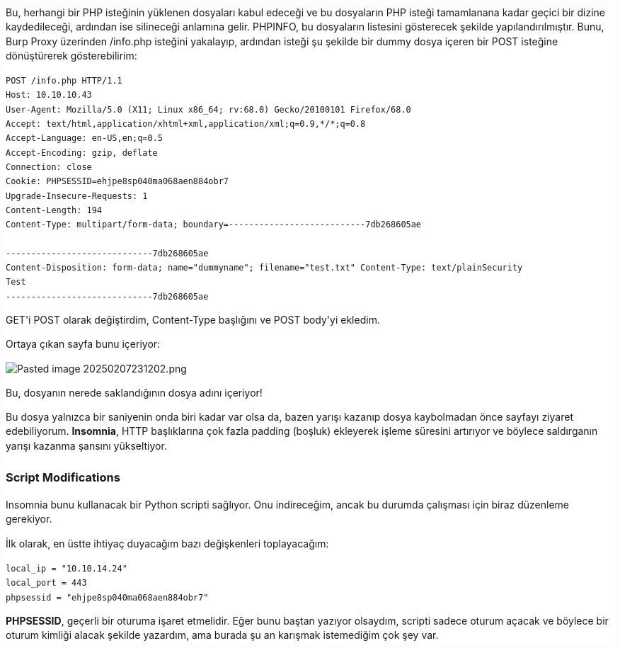Bu, herhangi bir PHP isteğinin yüklenen dosyaları kabul edeceği ve bu dosyaların PHP isteği tamamlanana kadar geçici bir dizine kaydedileceği, ardından ise silineceği anlamına gelir. PHPINFO, bu dosyaların listesini gösterecek şekilde yapılandırılmıştır. Bunu, Burp Proxy üzerinden /info.php isteğini yakalayıp, ardından isteği şu şekilde bir dummy dosya içeren bir POST isteğine dönüştürerek gösterebilirim:

```
POST /info.php HTTP/1.1
Host: 10.10.10.43
User-Agent: Mozilla/5.0 (X11; Linux x86_64; rv:68.0) Gecko/20100101 Firefox/68.0
Accept: text/html,application/xhtml+xml,application/xml;q=0.9,*/*;q=0.8
Accept-Language: en-US,en;q=0.5
Accept-Encoding: gzip, deflate
Connection: close
Cookie: PHPSESSID=ehjpe8sp040ma068aen884obr7
Upgrade-Insecure-Requests: 1
Content-Length: 194
Content-Type: multipart/form-data; boundary=---------------------------7db268605ae

-----------------------------7db268605ae
Content-Disposition: form-data; name="dummyname"; filename="test.txt" Content-Type: text/plainSecurity
Test
-----------------------------7db268605ae
```

GET'i POST olarak değiştirdim, Content-Type başlığını ve POST body'yi ekledim.

Ortaya çıkan sayfa bunu içeriyor:

![Pasted image 20250207231202.png](/img/user/resimler/Pasted%20image%2020250207231202.png)

Bu, dosyanın nerede saklandığının dosya adını içeriyor!

Bu dosya yalnızca bir saniyenin onda biri kadar var olsa da, bazen yarışı kazanıp dosya kaybolmadan önce sayfayı ziyaret edebiliyorum. **Insomnia**, HTTP başlıklarına çok fazla padding (boşluk) ekleyerek işleme süresini artırıyor ve böylece saldırganın yarışı kazanma şansını yükseltiyor.

### Script Modifications

Insomnia bunu kullanacak bir Python scripti sağlıyor. Onu indireceğim, ancak bu durumda çalışması için biraz düzenleme gerekiyor.

İlk olarak, en üstte ihtiyaç duyacağım bazı değişkenleri toplayacağım:

```
local_ip = "10.10.14.24"
local_port = 443
phpsessid = "ehjpe8sp040ma068aen884obr7"
```


**PHPSESSID**, geçerli bir oturuma işaret etmelidir. Eğer bunu baştan yazıyor olsaydım, scripti sadece oturum açacak ve böylece bir oturum kimliği alacak şekilde yazardım, ama burada şu an karışmak istemediğim çok şey var.
